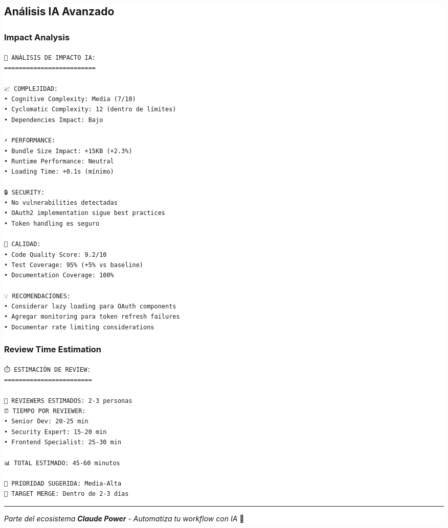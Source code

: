 ## Análisis IA Avanzado

### Impact Analysis
```
🧠 ANÁLISIS DE IMPACTO IA:
=========================

📈 COMPLEJIDAD:
• Cognitive Complexity: Media (7/10)
• Cyclomatic Complexity: 12 (dentro de límites)
• Dependencies Impact: Bajo

⚡ PERFORMANCE:
• Bundle Size Impact: +15KB (+2.3%)
• Runtime Performance: Neutral
• Loading Time: +0.1s (mínimo)

🔒 SECURITY:
• No vulnerabilities detectadas
• OAuth2 implementation sigue best practices
• Token handling es seguro

🎯 CALIDAD:
• Code Quality Score: 9.2/10
• Test Coverage: 95% (+5% vs baseline)
• Documentation Coverage: 100%

💡 RECOMENDACIONES:
• Considerar lazy loading para OAuth components
• Agregar monitoring para token refresh failures
• Documentar rate limiting considerations
```

### Review Time Estimation
```
⏱️ ESTIMACIÓN DE REVIEW:
========================

👥 REVIEWERS ESTIMADOS: 2-3 personas
⏰ TIEMPO POR REVIEWER:
• Senior Dev: 20-25 min
• Security Expert: 15-20 min
• Frontend Specialist: 25-30 min

📊 TOTAL ESTIMADO: 45-60 minutos

🎯 PRIORIDAD SUGERIDA: Media-Alta
📅 TARGET MERGE: Dentro de 2-3 días
```

---

*Parte del ecosistema **Claude Power** - Automatiza tu workflow con IA* 🚀 